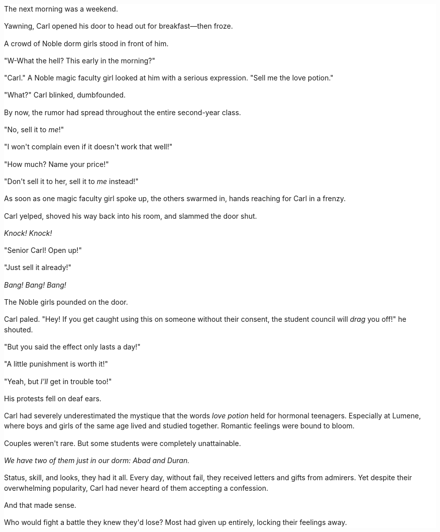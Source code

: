 The next morning was a weekend. 

Yawning, Carl opened his door to head out for breakfast—then froze. 

A crowd of Noble dorm girls stood in front of him. 

"W-What the hell? This early in the morning?"

"Carl." A Noble magic faculty girl looked at him with a serious expression. "Sell me the love potion."

"What?" Carl blinked, dumbfounded.

By now, the rumor had spread throughout the entire second-year class.

"No, sell it to *me*!"

"I won't complain even if it doesn't work that well!"

"How much? Name your price!"

"Don't sell it to her, sell it to *me* instead!"

As soon as one magic faculty girl spoke up, the others swarmed in, hands reaching for Carl in a frenzy.

Carl yelped, shoved his way back into his room, and slammed the door shut.

*Knock! Knock!*

"Senior Carl! Open up!"

"Just sell it already!"

*Bang! Bang! Bang!*

The Noble girls pounded on the door. 

Carl paled. "Hey! If you get caught using this on someone without their consent, the student council will *drag* you off!" he shouted.

"But you said the effect only lasts a day!"

"A little punishment is worth it!"

"Yeah, but *I'll* get in trouble too!"

His protests fell on deaf ears.

Carl had severely underestimated the mystique that the words *love potion* held for hormonal teenagers. Especially at Lumene, where boys and girls of the same age lived and studied together. Romantic feelings were bound to bloom.

Couples weren't rare. But some students were completely unattainable.

*We have two of them just in our dorm: Abad and Duran.*

Status, skill, and looks, they had it all. Every day, without fail, they received letters and gifts from admirers. Yet despite their overwhelming popularity, Carl had never heard of them accepting a confession.

And that made sense. 

Who would fight a battle they knew they'd lose? Most had given up entirely, locking their feelings away.
